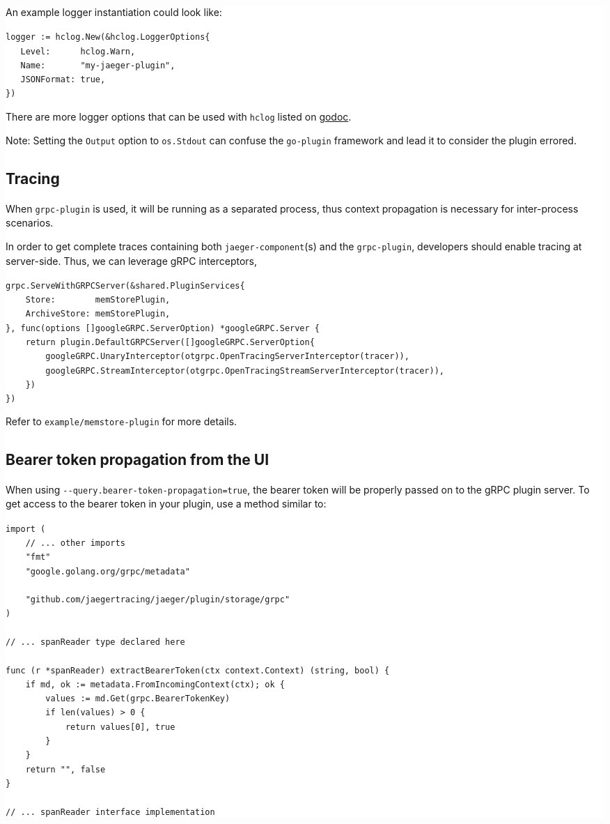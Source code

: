 An example logger instantiation could look like:
 
 ```
logger := hclog.New(&hclog.LoggerOptions{
    Level:      hclog.Warn,
    Name:       "my-jaeger-plugin",
    JSONFormat: true,
})
```

There are more logger options that can be used with `hclog` listed on [godoc](https://godoc.org/github.com/hashicorp/go-hclog#LoggerOptions).

Note: Setting the `Output` option to `os.Stdout` can confuse the `go-plugin` framework and lead it to consider the plugin
errored.

Tracing
-------

When `grpc-plugin` is used, it will be running as a separated process, thus context propagation is necessary for inter-process scenarios.

In order to get complete traces containing both `jaeger-component`(s) and the `grpc-plugin`, developers should enable tracing at server-side.
Thus, we can leverage gRPC interceptors,

```golang
grpc.ServeWithGRPCServer(&shared.PluginServices{
    Store:        memStorePlugin,
    ArchiveStore: memStorePlugin,
}, func(options []googleGRPC.ServerOption) *googleGRPC.Server {
    return plugin.DefaultGRPCServer([]googleGRPC.ServerOption{
        googleGRPC.UnaryInterceptor(otgrpc.OpenTracingServerInterceptor(tracer)),
        googleGRPC.StreamInterceptor(otgrpc.OpenTracingStreamServerInterceptor(tracer)),
    })
})
```

Refer to `example/memstore-plugin` for more details.

Bearer token propagation from the UI
------------------------------------
When using `--query.bearer-token-propagation=true`, the bearer token will be properly passed on to the gRPC plugin server. To get access to the bearer token in your plugin, use a method similar to:

```golang
import (
    // ... other imports
    "fmt"
    "google.golang.org/grpc/metadata"

    "github.com/jaegertracing/jaeger/plugin/storage/grpc"
)

// ... spanReader type declared here

func (r *spanReader) extractBearerToken(ctx context.Context) (string, bool) {
	if md, ok := metadata.FromIncomingContext(ctx); ok {
		values := md.Get(grpc.BearerTokenKey)
		if len(values) > 0 {
			return values[0], true
		}
	}
	return "", false
}

// ... spanReader interface implementation

```